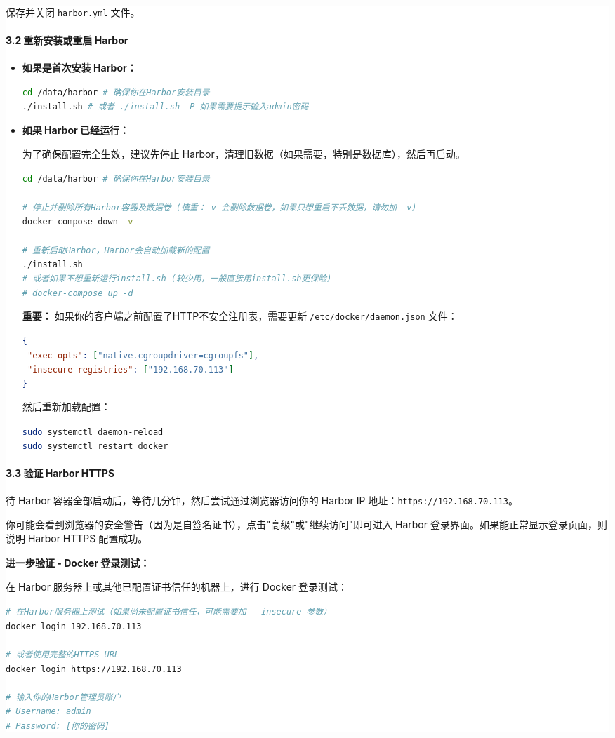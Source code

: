保存并关闭 `harbor.yml` 文件。

#### 3.2 重新安装或重启 Harbor

- **如果是首次安装 Harbor：**

    ```bash
    cd /data/harbor # 确保你在Harbor安装目录
    ./install.sh # 或者 ./install.sh -P 如果需要提示输入admin密码
    ```

- **如果 Harbor 已经运行：**

    为了确保配置完全生效，建议先停止 Harbor，清理旧数据（如果需要，特别是数据库），然后再启动。

    ```bash
    cd /data/harbor # 确保你在Harbor安装目录

    # 停止并删除所有Harbor容器及数据卷 (慎重：-v 会删除数据卷，如果只想重启不丢数据，请勿加 -v)
    docker-compose down -v

    # 重新启动Harbor，Harbor会自动加载新的配置
    ./install.sh
    # 或者如果不想重新运行install.sh (较少用，一般直接用install.sh更保险)
    # docker-compose up -d
    ```

    **重要：** 如果你的客户端之前配置了HTTP不安全注册表，需要更新 `/etc/docker/daemon.json` 文件：
    ```json
    {
     "exec-opts": ["native.cgroupdriver=cgroupfs"],
     "insecure-registries": ["192.168.70.113"]
    }
    ```
    然后重新加载配置：
    ```bash
    sudo systemctl daemon-reload
    sudo systemctl restart docker
    ```

#### 3.3 验证 Harbor HTTPS

待 Harbor 容器全部启动后，等待几分钟，然后尝试通过浏览器访问你的 Harbor IP 地址：`https://192.168.70.113`。

你可能会看到浏览器的安全警告（因为是自签名证书），点击"高级"或"继续访问"即可进入 Harbor 登录界面。如果能正常显示登录页面，则说明 Harbor HTTPS 配置成功。

**进一步验证 - Docker 登录测试：**

在 Harbor 服务器上或其他已配置证书信任的机器上，进行 Docker 登录测试：

```bash
# 在Harbor服务器上测试（如果尚未配置证书信任，可能需要加 --insecure 参数）
docker login 192.168.70.113

# 或者使用完整的HTTPS URL
docker login https://192.168.70.113

# 输入你的Harbor管理员账户
# Username: admin
# Password: [你的密码]
```
